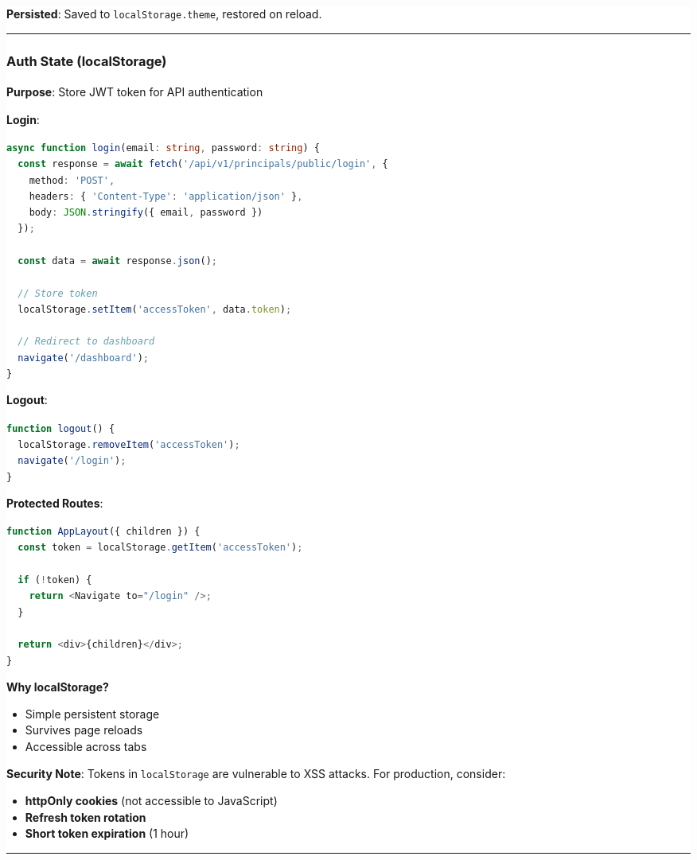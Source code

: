 **Persisted**: Saved to `localStorage.theme`, restored on reload.

---

### Auth State (localStorage)

**Purpose**: Store JWT token for API authentication

**Login**:
```typescript
async function login(email: string, password: string) {
  const response = await fetch('/api/v1/principals/public/login', {
    method: 'POST',
    headers: { 'Content-Type': 'application/json' },
    body: JSON.stringify({ email, password })
  });

  const data = await response.json();

  // Store token
  localStorage.setItem('accessToken', data.token);

  // Redirect to dashboard
  navigate('/dashboard');
}
```

**Logout**:
```typescript
function logout() {
  localStorage.removeItem('accessToken');
  navigate('/login');
}
```

**Protected Routes**:
```typescript
function AppLayout({ children }) {
  const token = localStorage.getItem('accessToken');

  if (!token) {
    return <Navigate to="/login" />;
  }

  return <div>{children}</div>;
}
```

**Why localStorage?**
- Simple persistent storage
- Survives page reloads
- Accessible across tabs

**Security Note**: Tokens in `localStorage` are vulnerable to XSS attacks. For production, consider:
- **httpOnly cookies** (not accessible to JavaScript)
- **Refresh token rotation**
- **Short token expiration** (1 hour)

---